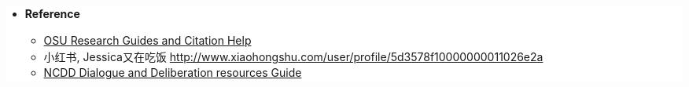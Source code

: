 - **Reference**

  - [OSU Research Guides and Citation Help](https://guides.osu.edu/citation)
  - 小红书, Jessica又在吃饭 http://www.xiaohongshu.com/user/profile/5d3578f10000000011026e2a
  - [NCDD Dialogue and Deliberation resources Guide](https://ncdd.org/rc/beginners-guide/)



